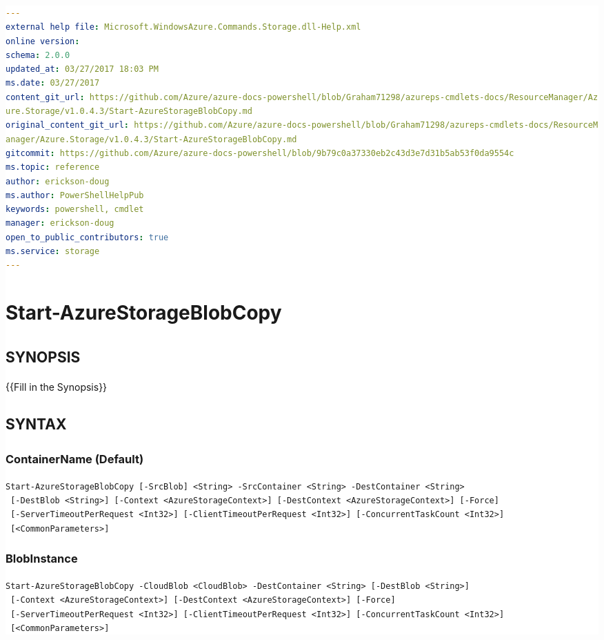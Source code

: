 ```yaml
---
external help file: Microsoft.WindowsAzure.Commands.Storage.dll-Help.xml
online version:
schema: 2.0.0
updated_at: 03/27/2017 18:03 PM
ms.date: 03/27/2017
content_git_url: https://github.com/Azure/azure-docs-powershell/blob/Graham71298/azureps-cmdlets-docs/ResourceManager/Azure.Storage/v1.0.4.3/Start-AzureStorageBlobCopy.md
original_content_git_url: https://github.com/Azure/azure-docs-powershell/blob/Graham71298/azureps-cmdlets-docs/ResourceManager/Azure.Storage/v1.0.4.3/Start-AzureStorageBlobCopy.md
gitcommit: https://github.com/Azure/azure-docs-powershell/blob/9b79c0a37330eb2c43d3e7d31b5ab53f0da9554c
ms.topic: reference
author: erickson-doug
ms.author: PowerShellHelpPub
keywords: powershell, cmdlet
manager: erickson-doug
open_to_public_contributors: true
ms.service: storage
---
```


# Start-AzureStorageBlobCopy

## SYNOPSIS
{{Fill in the Synopsis}}

## SYNTAX

### ContainerName (Default)
```
Start-AzureStorageBlobCopy [-SrcBlob] <String> -SrcContainer <String> -DestContainer <String>
 [-DestBlob <String>] [-Context <AzureStorageContext>] [-DestContext <AzureStorageContext>] [-Force]
 [-ServerTimeoutPerRequest <Int32>] [-ClientTimeoutPerRequest <Int32>] [-ConcurrentTaskCount <Int32>]
 [<CommonParameters>]
```

### BlobInstance
```
Start-AzureStorageBlobCopy -CloudBlob <CloudBlob> -DestContainer <String> [-DestBlob <String>]
 [-Context <AzureStorageContext>] [-DestContext <AzureStorageContext>] [-Force]
 [-ServerTimeoutPerRequest <Int32>] [-ClientTimeoutPerRequest <Int32>] [-ConcurrentTaskCount <Int32>]
 [<CommonParameters>]
```
